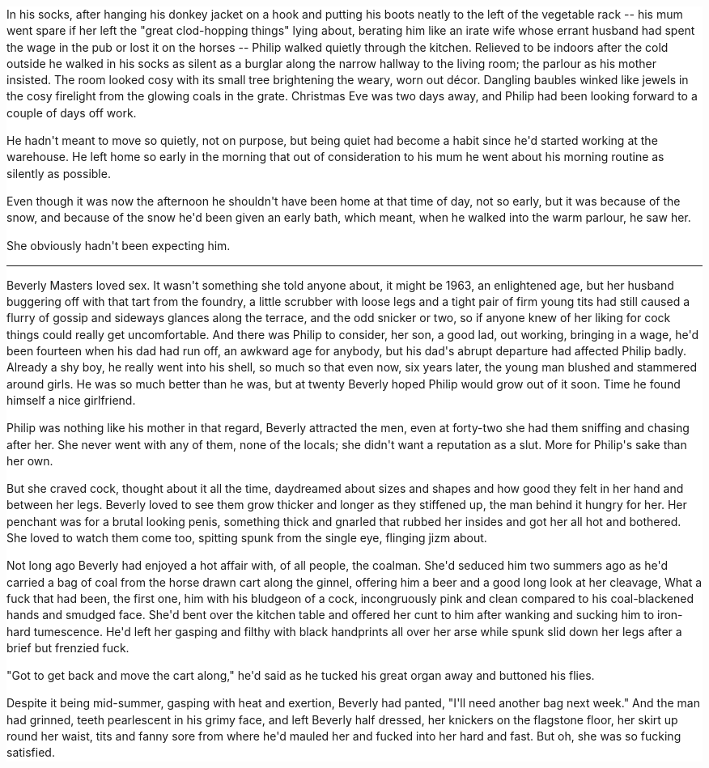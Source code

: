 In his socks, after hanging his donkey jacket on a hook and putting his boots neatly to the left of the vegetable rack -- his mum went spare if her left the "great clod-hopping things" lying about, berating him like an irate wife whose errant husband had spent the wage in the pub or lost it on the horses -- Philip walked quietly through the kitchen. Relieved to be indoors after the cold outside he walked in his socks as silent as a burglar along the narrow hallway to the living room; the parlour as his mother insisted. The room looked cosy with its small tree brightening the weary, worn out décor. Dangling baubles winked like jewels in the cosy firelight from the glowing coals in the grate. Christmas Eve was two days away, and Philip had been looking forward to a couple of days off work. 

He hadn't meant to move so quietly, not on purpose, but being quiet had become a habit since he'd started working at the warehouse. He left home so early in the morning that out of consideration to his mum he went about his morning routine as silently as possible. 

Even though it was now the afternoon he shouldn't have been home at that time of day, not so early, but it was because of the snow, and because of the snow he'd been given an early bath, which meant, when he walked into the warm parlour, he saw her. 

She obviously hadn't been expecting him. 

*** 

Beverly Masters loved sex. It wasn't something she told anyone about, it might be 1963, an enlightened age, but her husband buggering off with that tart from the foundry, a little scrubber with loose legs and a tight pair of firm young tits had still caused a flurry of gossip and sideways glances along the terrace, and the odd snicker or two, so if anyone knew of her liking for cock things could really get uncomfortable. And there was Philip to consider, her son, a good lad, out working, bringing in a wage, he'd been fourteen when his dad had run off, an awkward age for anybody, but his dad's abrupt departure had affected Philip badly. Already a shy boy, he really went into his shell, so much so that even now, six years later, the young man blushed and stammered around girls. He was so much better than he was, but at twenty Beverly hoped Philip would grow out of it soon. Time he found himself a nice girlfriend. 

Philip was nothing like his mother in that regard, Beverly attracted the men, even at forty-two she had them sniffing and chasing after her. She never went with any of them, none of the locals; she didn't want a reputation as a slut. More for Philip's sake than her own. 

But she craved cock, thought about it all the time, daydreamed about sizes and shapes and how good they felt in her hand and between her legs. Beverly loved to see them grow thicker and longer as they stiffened up, the man behind it hungry for her. Her penchant was for a brutal looking penis, something thick and gnarled that rubbed her insides and got her all hot and bothered. She loved to watch them come too, spitting spunk from the single eye, flinging jizm about. 

Not long ago Beverly had enjoyed a hot affair with, of all people, the coalman. She'd seduced him two summers ago as he'd carried a bag of coal from the horse drawn cart along the ginnel, offering him a beer and a good long look at her cleavage, What a fuck that had been, the first one, him with his bludgeon of a cock, incongruously pink and clean compared to his coal-blackened hands and smudged face. She'd bent over the kitchen table and offered her cunt to him after wanking and sucking him to iron-hard tumescence. He'd left her gasping and filthy with black handprints all over her arse while spunk slid down her legs after a brief but frenzied fuck. 

"Got to get back and move the cart along," he'd said as he tucked his great organ away and buttoned his flies. 

Despite it being mid-summer, gasping with heat and exertion, Beverly had panted, "I'll need another bag next week." And the man had grinned, teeth pearlescent in his grimy face, and left Beverly half dressed, her knickers on the flagstone floor, her skirt up round her waist, tits and fanny sore from where he'd mauled her and fucked into her hard and fast. But oh, she was so fucking satisfied. 
